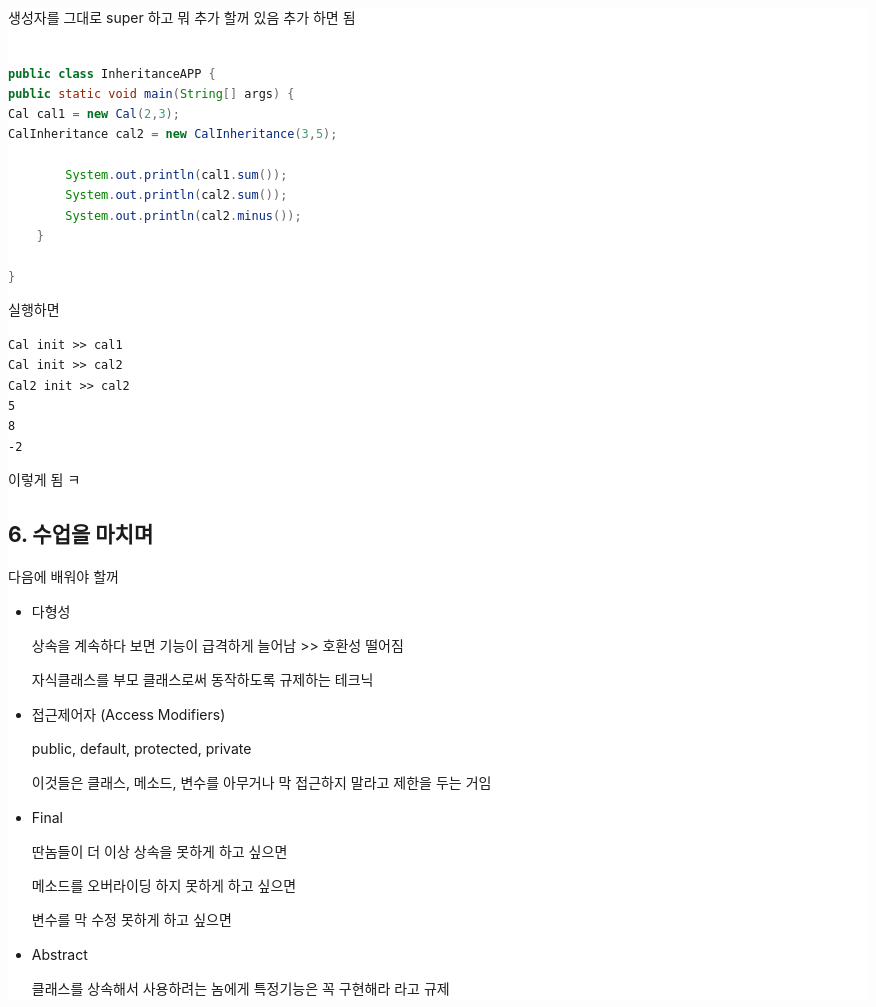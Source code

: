 생성자를 그대로 super 하고 뭐 추가 할꺼 있음 추가 하면 됨

```java

public class InheritanceAPP {
public static void main(String[] args) {
Cal cal1 = new Cal(2,3);
CalInheritance cal2 = new CalInheritance(3,5);

        System.out.println(cal1.sum());
        System.out.println(cal2.sum());
        System.out.println(cal2.minus());
    }

}

```

실행하면

```
Cal init >> cal1
Cal init >> cal2
Cal2 init >> cal2
5
8
-2
```

이렇게 됨 ㅋ

## 6. 수업을 마치며

다음에 배워야 할꺼

- 다형성

  상속을 계속하다 보면 기능이 급격하게 늘어남 >> 호환성 떨어짐

  자식클래스를 부모 클래스로써 동작하도록 규제하는 테크닉

- 접근제어자 (Access Modifiers)

  public, default, protected, private

  이것들은 클래스, 메소드, 변수를 아무거나 막 접근하지 말라고 제한을 두는 거임

- Final

  딴놈들이 더 이상 상속을 못하게 하고 싶으면

  메소드를 오버라이딩 하지 못하게 하고 싶으면

  변수를 막 수정 못하게 하고 싶으면

- Abstract

  클래스를 상속해서 사용하려는 놈에게 특정기능은 꼭 구현해라 라고 규제
